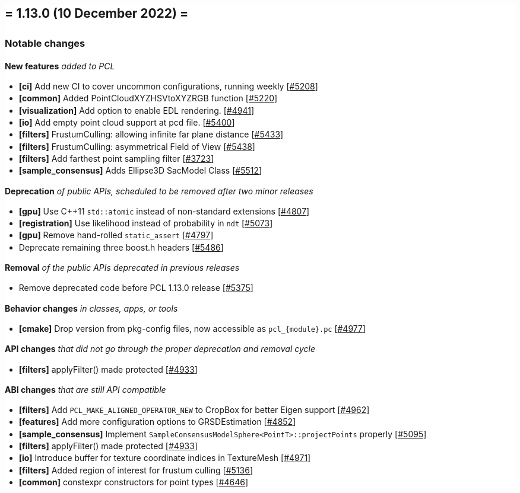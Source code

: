 ## = 1.13.0 (10 December 2022) =

### Notable changes

**New features** *added to PCL*

* **[ci]** Add new CI to cover uncommon configurations, running weekly [[#5208](https://github.com/PointCloudLibrary/pcl/pull/5208)]
* **[common]** Added PointCloudXYZHSVtoXYZRGB function [[#5220](https://github.com/PointCloudLibrary/pcl/pull/5220)]
* **[visualization]** Add option to enable EDL rendering. [[#4941](https://github.com/PointCloudLibrary/pcl/pull/4941)]
* **[io]** Add empty point cloud support at pcd file. [[#5400](https://github.com/PointCloudLibrary/pcl/pull/5400)]
* **[filters]** FrustumCulling: allowing infinite far plane distance [[#5433](https://github.com/PointCloudLibrary/pcl/pull/5433)]
* **[filters]** FrustumCulling: asymmetrical Field of View [[#5438](https://github.com/PointCloudLibrary/pcl/pull/5438)]
* **[filters]** Add farthest point sampling filter [[#3723](https://github.com/PointCloudLibrary/pcl/pull/3723)]
* **[sample_consensus]** Adds Ellipse3D SacModel Class [[#5512](https://github.com/PointCloudLibrary/pcl/pull/5512)]

**Deprecation** *of public APIs, scheduled to be removed after two minor releases*

* **[gpu]** Use C++11 `std::atomic` instead of non-standard extensions [[#4807](https://github.com/PointCloudLibrary/pcl/pull/4807)]
* **[registration]** Use likelihood instead of probability in `ndt` [[#5073](https://github.com/PointCloudLibrary/pcl/pull/5073)]
* **[gpu]** Remove hand-rolled `static_assert` [[#4797](https://github.com/PointCloudLibrary/pcl/pull/4797)]
* Deprecate remaining three boost.h headers [[#5486](https://github.com/PointCloudLibrary/pcl/pull/5486)]

**Removal** *of the public APIs deprecated in previous releases*

* Remove deprecated code before PCL 1.13.0 release [[#5375](https://github.com/PointCloudLibrary/pcl/pull/5375)]

**Behavior changes** *in classes, apps, or tools*

* **[cmake]** Drop version from pkg-config files, now accessible as `pcl_{module}.pc` [[#4977](https://github.com/PointCloudLibrary/pcl/pull/4977)]

**API changes** *that did not go through the proper deprecation and removal cycle*

* **[filters]** applyFilter() made protected [[#4933](https://github.com/PointCloudLibrary/pcl/pull/4933)]

**ABI changes** *that are still API compatible*

* **[filters]** Add `PCL_MAKE_ALIGNED_OPERATOR_NEW` to CropBox for better Eigen support [[#4962](https://github.com/PointCloudLibrary/pcl/pull/4962)]
* **[features]** Add more configuration options to GRSDEstimation [[#4852](https://github.com/PointCloudLibrary/pcl/pull/4852)]
* **[sample_consensus]** Implement `SampleConsensusModelSphere<PointT>::projectPoints` properly [[#5095](https://github.com/PointCloudLibrary/pcl/pull/5095)]
* **[filters]** applyFilter() made protected [[#4933](https://github.com/PointCloudLibrary/pcl/pull/4933)]
* **[io]** Introduce buffer for texture coordinate indices in TextureMesh [[#4971](https://github.com/PointCloudLibrary/pcl/pull/4971)]
* **[filters]** Added region of interest for frustum culling [[#5136](https://github.com/PointCloudLibrary/pcl/pull/5136)]
* **[common]** constexpr constructors for point types [[#4646](https://github.com/PointCloudLibrary/pcl/pull/4646)]
